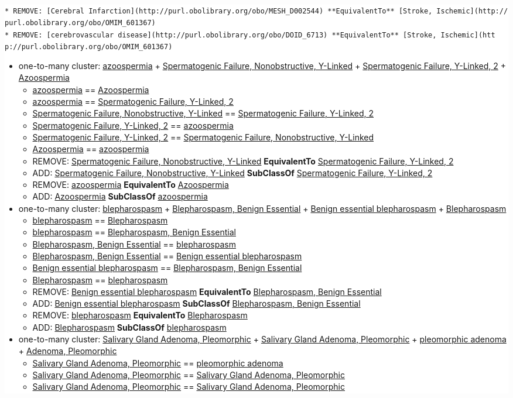     * REMOVE: [Cerebral Infarction](http://purl.obolibrary.org/obo/MESH_D002544) **EquivalentTo** [Stroke, Ischemic](http://purl.obolibrary.org/obo/OMIM_601367)
    * REMOVE: [cerebrovascular disease](http://purl.obolibrary.org/obo/DOID_6713) **EquivalentTo** [Stroke, Ischemic](http://purl.obolibrary.org/obo/OMIM_601367)
 * one-to-many cluster: [azoospermia](http://purl.obolibrary.org/obo/DOID_14227) + [Spermatogenic Failure, Nonobstructive, Y-Linked](http://purl.obolibrary.org/obo/MESH_C564030) + [Spermatogenic Failure, Y-Linked, 2](http://purl.obolibrary.org/obo/OMIM_415000) + [Azoospermia](http://purl.obolibrary.org/obo/MESH_D053713)
    * [azoospermia](http://purl.obolibrary.org/obo/DOID_14227) == [Azoospermia](http://purl.obolibrary.org/obo/MESH_D053713)
    * [azoospermia](http://purl.obolibrary.org/obo/DOID_14227) == [Spermatogenic Failure, Y-Linked, 2](http://purl.obolibrary.org/obo/OMIM_415000)
    * [Spermatogenic Failure, Nonobstructive, Y-Linked](http://purl.obolibrary.org/obo/MESH_C564030) == [Spermatogenic Failure, Y-Linked, 2](http://purl.obolibrary.org/obo/OMIM_415000)
    * [Spermatogenic Failure, Y-Linked, 2](http://purl.obolibrary.org/obo/OMIM_415000) == [azoospermia](http://purl.obolibrary.org/obo/DOID_14227)
    * [Spermatogenic Failure, Y-Linked, 2](http://purl.obolibrary.org/obo/OMIM_415000) == [Spermatogenic Failure, Nonobstructive, Y-Linked](http://purl.obolibrary.org/obo/MESH_C564030)
    * [Azoospermia](http://purl.obolibrary.org/obo/MESH_D053713) == [azoospermia](http://purl.obolibrary.org/obo/DOID_14227)
    * REMOVE: [Spermatogenic Failure, Nonobstructive, Y-Linked](http://purl.obolibrary.org/obo/MESH_C564030) **EquivalentTo** [Spermatogenic Failure, Y-Linked, 2](http://purl.obolibrary.org/obo/OMIM_415000)
    * ADD: [Spermatogenic Failure, Nonobstructive, Y-Linked](http://purl.obolibrary.org/obo/MESH_C564030) **SubClassOf** [Spermatogenic Failure, Y-Linked, 2](http://purl.obolibrary.org/obo/OMIM_415000)
    * REMOVE: [azoospermia](http://purl.obolibrary.org/obo/DOID_14227) **EquivalentTo** [Azoospermia](http://purl.obolibrary.org/obo/MESH_D053713)
    * ADD: [Azoospermia](http://purl.obolibrary.org/obo/MESH_D053713) **SubClassOf** [azoospermia](http://purl.obolibrary.org/obo/DOID_14227)
 * one-to-many cluster: [blepharospasm](http://purl.obolibrary.org/obo/DOID_529) + [Blepharospasm, Benign Essential](http://purl.obolibrary.org/obo/OMIM_606798) + [Benign essential blepharospasm](http://purl.obolibrary.org/obo/MESH_C535428) + [Blepharospasm](http://purl.obolibrary.org/obo/MESH_D001764)
    * [blepharospasm](http://purl.obolibrary.org/obo/DOID_529) == [Blepharospasm](http://purl.obolibrary.org/obo/MESH_D001764)
    * [blepharospasm](http://purl.obolibrary.org/obo/DOID_529) == [Blepharospasm, Benign Essential](http://purl.obolibrary.org/obo/OMIM_606798)
    * [Blepharospasm, Benign Essential](http://purl.obolibrary.org/obo/OMIM_606798) == [blepharospasm](http://purl.obolibrary.org/obo/DOID_529)
    * [Blepharospasm, Benign Essential](http://purl.obolibrary.org/obo/OMIM_606798) == [Benign essential blepharospasm](http://purl.obolibrary.org/obo/MESH_C535428)
    * [Benign essential blepharospasm](http://purl.obolibrary.org/obo/MESH_C535428) == [Blepharospasm, Benign Essential](http://purl.obolibrary.org/obo/OMIM_606798)
    * [Blepharospasm](http://purl.obolibrary.org/obo/MESH_D001764) == [blepharospasm](http://purl.obolibrary.org/obo/DOID_529)
    * REMOVE: [Benign essential blepharospasm](http://purl.obolibrary.org/obo/MESH_C535428) **EquivalentTo** [Blepharospasm, Benign Essential](http://purl.obolibrary.org/obo/OMIM_606798)
    * ADD: [Benign essential blepharospasm](http://purl.obolibrary.org/obo/MESH_C535428) **SubClassOf** [Blepharospasm, Benign Essential](http://purl.obolibrary.org/obo/OMIM_606798)
    * REMOVE: [blepharospasm](http://purl.obolibrary.org/obo/DOID_529) **EquivalentTo** [Blepharospasm](http://purl.obolibrary.org/obo/MESH_D001764)
    * ADD: [Blepharospasm](http://purl.obolibrary.org/obo/MESH_D001764) **SubClassOf** [blepharospasm](http://purl.obolibrary.org/obo/DOID_529)
 * one-to-many cluster: [Salivary Gland Adenoma, Pleomorphic](http://purl.obolibrary.org/obo/OMIM_181030) + [Salivary Gland Adenoma, Pleomorphic](http://purl.obolibrary.org/obo/MESH_C563250) + [pleomorphic adenoma](http://purl.obolibrary.org/obo/DOID_452) + [Adenoma, Pleomorphic](http://purl.obolibrary.org/obo/MESH_D008949)
    * [Salivary Gland Adenoma, Pleomorphic](http://purl.obolibrary.org/obo/OMIM_181030) == [pleomorphic adenoma](http://purl.obolibrary.org/obo/DOID_452)
    * [Salivary Gland Adenoma, Pleomorphic](http://purl.obolibrary.org/obo/OMIM_181030) == [Salivary Gland Adenoma, Pleomorphic](http://purl.obolibrary.org/obo/MESH_C563250)
    * [Salivary Gland Adenoma, Pleomorphic](http://purl.obolibrary.org/obo/MESH_C563250) == [Salivary Gland Adenoma, Pleomorphic](http://purl.obolibrary.org/obo/OMIM_181030)